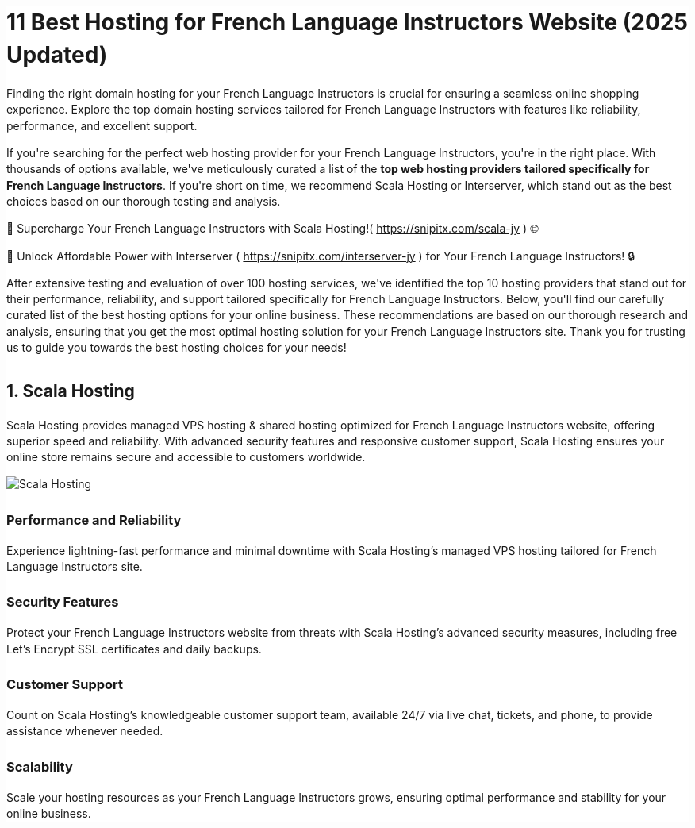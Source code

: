 # 11 Best Hosting for French Language Instructors Website (2025 Updated)

Finding the right domain hosting for your French Language Instructors is crucial for ensuring a seamless online shopping experience. Explore the top domain hosting services tailored for French Language Instructors with features like reliability, performance, and excellent support.

If you're searching for the perfect web hosting provider for your French Language Instructors, you're in the right place. With thousands of options available, we've meticulously curated a list of the **top web hosting providers tailored specifically for French Language Instructors**. If you're short on time, we recommend Scala Hosting or Interserver, which stand out as the best choices based on our thorough testing and analysis.

🚀 Supercharge Your French Language Instructors with Scala Hosting!( https://snipitx.com/scala-jy ) 🌐 

💸 Unlock Affordable Power with Interserver ( https://snipitx.com/interserver-jy ) for Your French Language Instructors! 🔒

After extensive testing and evaluation of over 100 hosting services, we've identified the top 10 hosting providers that stand out for their performance, reliability, and support tailored specifically for French Language Instructors. Below, you'll find our carefully curated list of the best hosting options for your online business. These recommendations are based on our thorough research and analysis, ensuring that you get the most optimal hosting solution for your French Language Instructors site. Thank you for trusting us to guide you towards the best hosting choices for your needs!

## 1. Scala Hosting

Scala Hosting provides managed VPS hosting & shared hosting optimized for French Language Instructors website, offering superior speed and reliability. With advanced security features and responsive customer support, Scala Hosting ensures your online store remains secure and accessible to customers worldwide.

![Scala Hosting](https://i.imgur.com/uJ5JIK3.png "Scala Web Hosting")

### Performance and Reliability
Experience lightning-fast performance and minimal downtime with Scala Hosting’s managed VPS hosting tailored for French Language Instructors site.

### Security Features
Protect your French Language Instructors website from threats with Scala Hosting’s advanced security measures, including free Let’s Encrypt SSL certificates and daily backups.

### Customer Support
Count on Scala Hosting’s knowledgeable customer support team, available 24/7 via live chat, tickets, and phone, to provide assistance whenever needed.

### Scalability
Scale your hosting resources as your French Language Instructors grows, ensuring optimal performance and stability for your online business.
